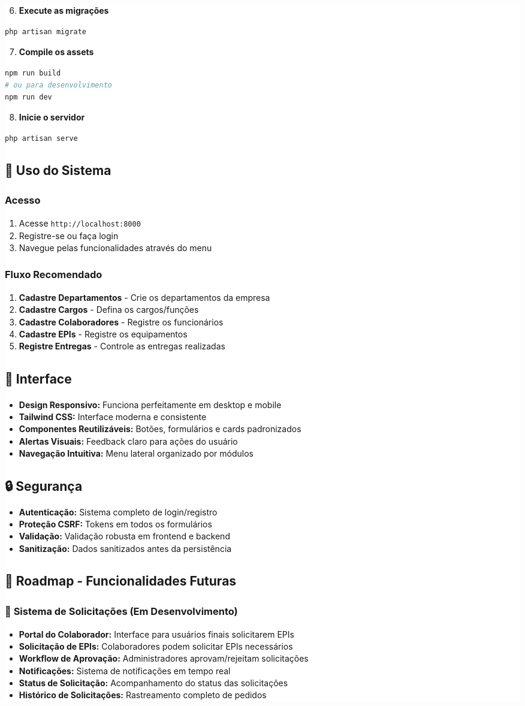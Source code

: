6. **Execute as migrações**
```bash
php artisan migrate
```

7. **Compile os assets**
```bash
npm run build
# ou para desenvolvimento
npm run dev
```

8. **Inicie o servidor**
```bash
php artisan serve
```

## 👤 Uso do Sistema

### Acesso
1. Acesse `http://localhost:8000`
2. Registre-se ou faça login
3. Navegue pelas funcionalidades através do menu

### Fluxo Recomendado
1. **Cadastre Departamentos** - Crie os departamentos da empresa
2. **Cadastre Cargos** - Defina os cargos/funções
3. **Cadastre Colaboradores** - Registre os funcionários
4. **Cadastre EPIs** - Registre os equipamentos
5. **Registre Entregas** - Controle as entregas realizadas

## 🎨 Interface

- **Design Responsivo:** Funciona perfeitamente em desktop e mobile
- **Tailwind CSS:** Interface moderna e consistente
- **Componentes Reutilizáveis:** Botões, formulários e cards padronizados
- **Alertas Visuais:** Feedback claro para ações do usuário
- **Navegação Intuitiva:** Menu lateral organizado por módulos

## 🔒 Segurança

- **Autenticação:** Sistema completo de login/registro
- **Proteção CSRF:** Tokens em todos os formulários
- **Validação:** Validação robusta em frontend e backend
- **Sanitização:** Dados sanitizados antes da persistência

## 🚧 Roadmap - Funcionalidades Futuras

### 📝 **Sistema de Solicitações (Em Desenvolvimento)**
- **Portal do Colaborador:** Interface para usuários finais solicitarem EPIs
- **Solicitação de EPIs:** Colaboradores podem solicitar EPIs necessários
- **Workflow de Aprovação:** Administradores aprovam/rejeitam solicitações
- **Notificações:** Sistema de notificações em tempo real
- **Status de Solicitação:** Acompanhamento do status das solicitações
- **Histórico de Solicitações:** Rastreamento completo de pedidos
